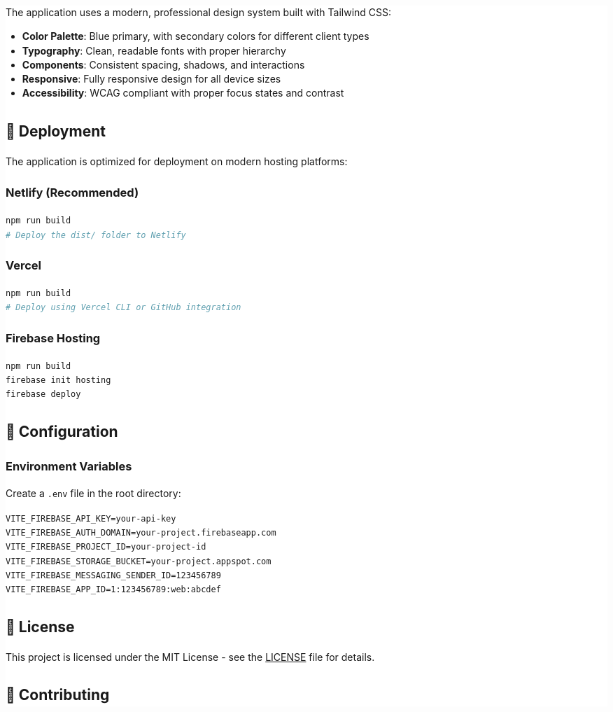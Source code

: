 The application uses a modern, professional design system built with Tailwind CSS:

- **Color Palette**: Blue primary, with secondary colors for different client types
- **Typography**: Clean, readable fonts with proper hierarchy
- **Components**: Consistent spacing, shadows, and interactions
- **Responsive**: Fully responsive design for all device sizes
- **Accessibility**: WCAG compliant with proper focus states and contrast

## 🚀 Deployment

The application is optimized for deployment on modern hosting platforms:

### Netlify (Recommended)
```bash
npm run build
# Deploy the dist/ folder to Netlify
```

### Vercel
```bash
npm run build
# Deploy using Vercel CLI or GitHub integration
```

### Firebase Hosting
```bash
npm run build
firebase init hosting
firebase deploy
```

## 🔧 Configuration

### Environment Variables

Create a `.env` file in the root directory:

```env
VITE_FIREBASE_API_KEY=your-api-key
VITE_FIREBASE_AUTH_DOMAIN=your-project.firebaseapp.com
VITE_FIREBASE_PROJECT_ID=your-project-id
VITE_FIREBASE_STORAGE_BUCKET=your-project.appspot.com
VITE_FIREBASE_MESSAGING_SENDER_ID=123456789
VITE_FIREBASE_APP_ID=1:123456789:web:abcdef
```

## 📄 License

This project is licensed under the MIT License - see the [LICENSE](LICENSE) file for details.

## 🤝 Contributing

